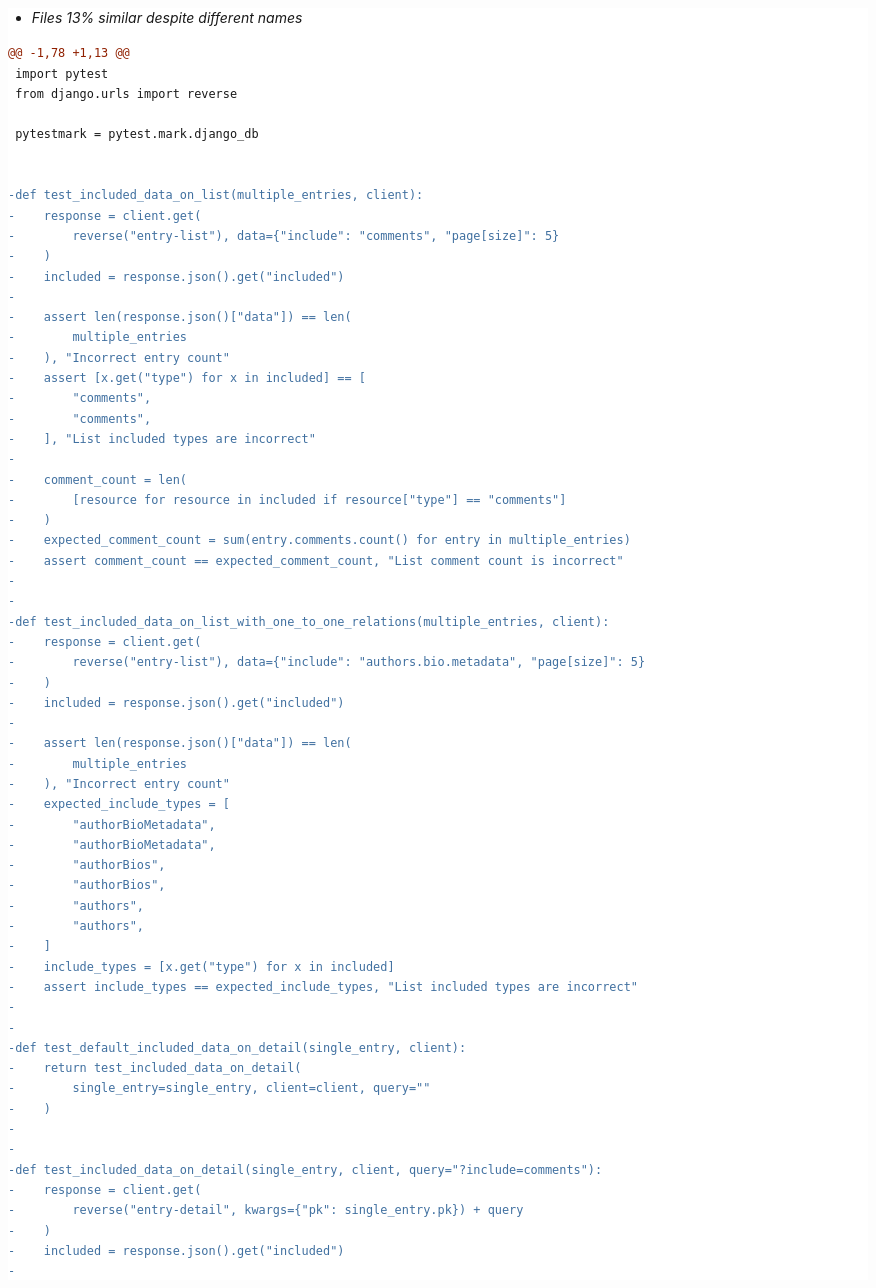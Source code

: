  * *Files 13% similar despite different names*

```diff
@@ -1,78 +1,13 @@
 import pytest
 from django.urls import reverse
 
 pytestmark = pytest.mark.django_db
 
 
-def test_included_data_on_list(multiple_entries, client):
-    response = client.get(
-        reverse("entry-list"), data={"include": "comments", "page[size]": 5}
-    )
-    included = response.json().get("included")
-
-    assert len(response.json()["data"]) == len(
-        multiple_entries
-    ), "Incorrect entry count"
-    assert [x.get("type") for x in included] == [
-        "comments",
-        "comments",
-    ], "List included types are incorrect"
-
-    comment_count = len(
-        [resource for resource in included if resource["type"] == "comments"]
-    )
-    expected_comment_count = sum(entry.comments.count() for entry in multiple_entries)
-    assert comment_count == expected_comment_count, "List comment count is incorrect"
-
-
-def test_included_data_on_list_with_one_to_one_relations(multiple_entries, client):
-    response = client.get(
-        reverse("entry-list"), data={"include": "authors.bio.metadata", "page[size]": 5}
-    )
-    included = response.json().get("included")
-
-    assert len(response.json()["data"]) == len(
-        multiple_entries
-    ), "Incorrect entry count"
-    expected_include_types = [
-        "authorBioMetadata",
-        "authorBioMetadata",
-        "authorBios",
-        "authorBios",
-        "authors",
-        "authors",
-    ]
-    include_types = [x.get("type") for x in included]
-    assert include_types == expected_include_types, "List included types are incorrect"
-
-
-def test_default_included_data_on_detail(single_entry, client):
-    return test_included_data_on_detail(
-        single_entry=single_entry, client=client, query=""
-    )
-
-
-def test_included_data_on_detail(single_entry, client, query="?include=comments"):
-    response = client.get(
-        reverse("entry-detail", kwargs={"pk": single_entry.pk}) + query
-    )
-    included = response.json().get("included")
-
```